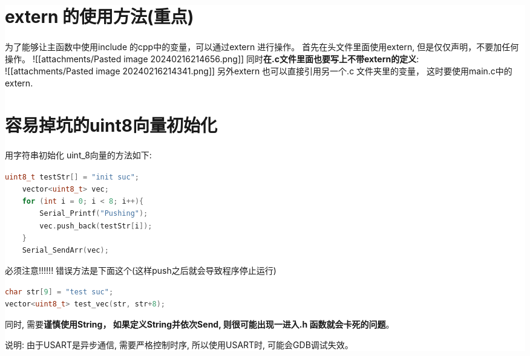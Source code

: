 # extern 的使用方法(重点)
为了能够让主函数中使用include 的cpp中的变量，可以通过extern 进行操作。
首先在头文件里面使用extern, 但是仅仅声明，不要加任何操作。 
![[attachments/Pasted image 20240216214656.png]]
同时**在.c文件里面也要写上不带extern的定义**:  
![[attachments/Pasted image 20240216214341.png]]
另外extern 也可以直接引用另一个.c 文件夹里的变量， 这时要使用main.c中的extern.

# 容易掉坑的uint8向量初始化

用字符串初始化 uint_8向量的方法如下: 

```cpp title:正规调试方法
uint8_t testStr[] = "init suc";
    vector<uint8_t> vec;
    for (int i = 0; i < 8; i++){
        Serial_Printf("Pushing");
        vec.push_back(testStr[i]);
    }
    Serial_SendArr(vec);
```

必须注意!!!!!!  错误方法是下面这个(这样push之后就会导致程序停止运行) 

```cpp
char str[9] = "test suc";
vector<uint8_t> test_vec(str, str+8);
```

同时, 需要**谨慎使用String， 如果定义String并依次Send, 则很可能出现一进入.h 函数就会卡死的问题**。 

说明: 由于USART是异步通信, 需要严格控制时序, 所以使用USART时, 可能会GDB调试失效。

